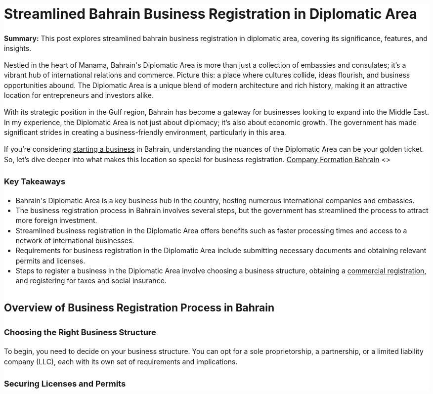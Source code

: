 ---
---

# Streamlined Bahrain Business Registration in Diplomatic Area

**Summary:** This post explores streamlined bahrain business registration in diplomatic area, covering its significance, features, and insights.

Nestled in the heart of Manama, Bahrain's Diplomatic Area is more than just a collection of embassies and consulates; it’s a vibrant hub of international relations and commerce. Picture this: a place where cultures collide, ideas flourish, and business opportunities abound. The Diplomatic Area is a unique blend of modern architecture and rich history, making it an attractive location for entrepreneurs and investors alike.   
  
With its strategic position in the Gulf region, Bahrain has become a gateway for businesses looking to expand into the Middle East. In my experience, the Diplomatic Area is not just about diplomacy; it’s also about economic growth. The government has made significant strides in creating a business-friendly environment, particularly in this area.   
  
If you’re considering [starting a business](https://keylinkbh.com/starting-a-business-in-bahrain/ "starting a business") in Bahrain, understanding the nuances of the Diplomatic Area can be your golden ticket. So, let’s dive deeper into what makes this location so special for business registration. [Company Formation Bahrain](https://keylinkbh.com/company-formation-in-bahrain/) <>

### Key Takeaways

* Bahrain's Diplomatic Area is a key business hub in the country, hosting numerous international companies and embassies.
* The business registration process in Bahrain involves several steps, but the government has streamlined the process to attract more foreign investment.
* Streamlined business registration in the Diplomatic Area offers benefits such as faster processing times and access to a network of international businesses.
* Requirements for business registration in the Diplomatic Area include submitting necessary documents and obtaining relevant permits and licenses.
* Steps to register a business in the Diplomatic Area involve choosing a business structure, obtaining a [commercial registration](https://keylinkbh.com/commercial-registration-in-bahrain/ "commercial registration"), and registering for taxes and social insurance.

  

Overview of Business Registration Process in Bahrain
----------------------------------------------------

  

### Choosing the Right Business Structure

To begin, you need to decide on your business structure. You can opt for a sole proprietorship, a partnership, or a limited liability company (LLC), each with its own set of requirements and implications.

### Securing Licenses and Permits
